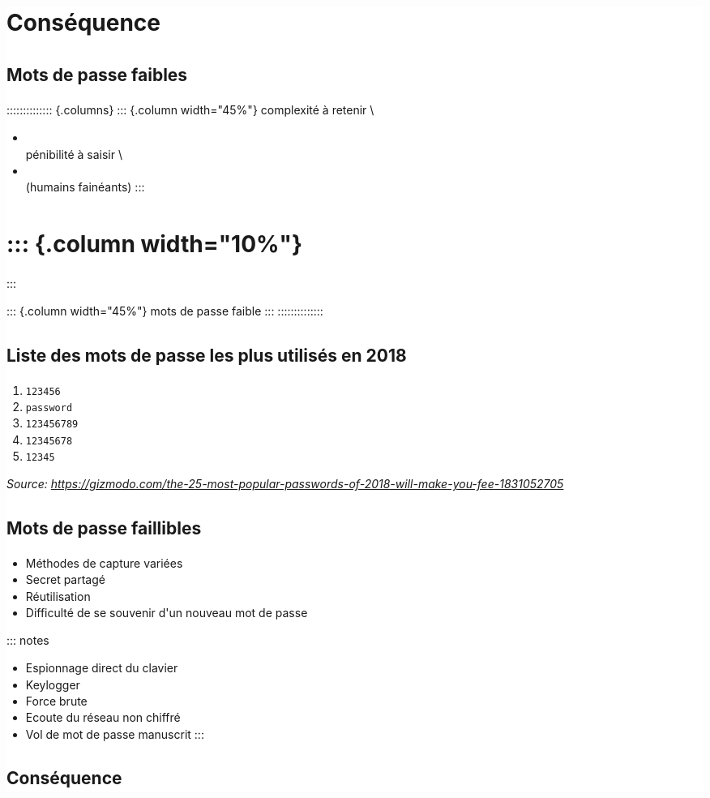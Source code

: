 
# Conséquence

## Mots de passe faibles

:::::::::::::: {.columns}
::: {.column width="45%"}
complexité à retenir \
+ \
pénibilité à saisir \
+ \
(humains fainéants)
:::

::: {.column width="10%"}
=
:::

::: {.column width="45%"}
mots de passe faible
:::
::::::::::::::

## Liste des mots de passe les plus utilisés en 2018

1. `123456`
2. `password`
3. `123456789`
4. `12345678`
5. `12345`

_Source: <https://gizmodo.com/the-25-most-popular-passwords-of-2018-will-make-you-fee-1831052705>_

## Mots de passe faillibles


- Méthodes de capture variées
- Secret partagé
- Réutilisation
- Difficulté de se souvenir d'un nouveau mot de passe


::: notes
- Espionnage direct du clavier
- Keylogger
- Force brute
- Ecoute du réseau non chiffré
- Vol de mot de passe manuscrit
:::

## Conséquence
